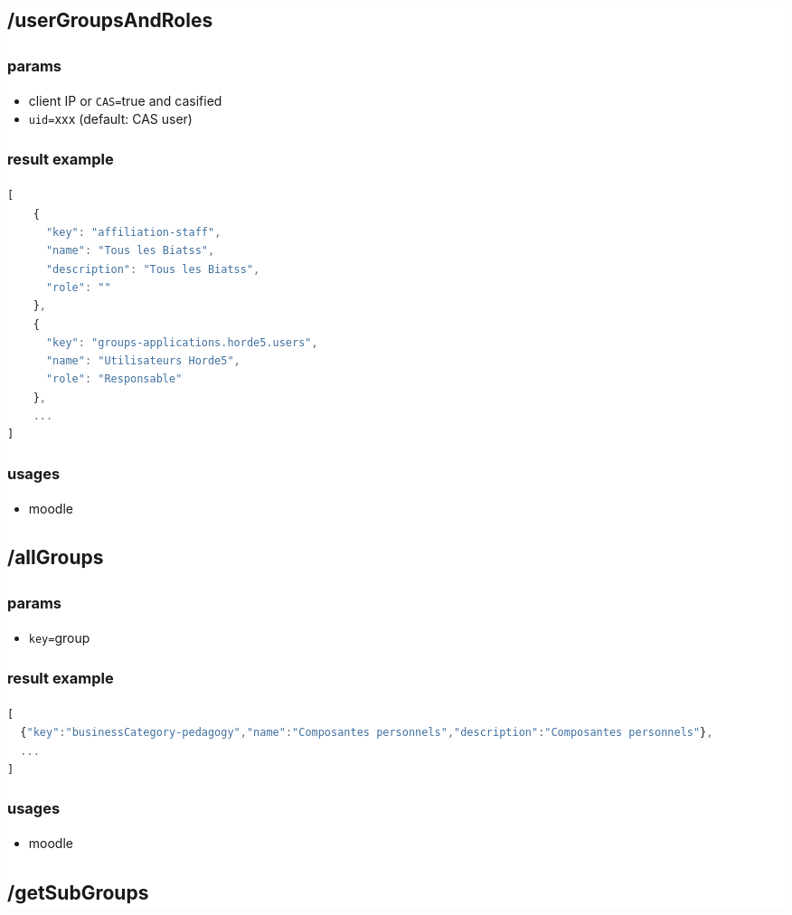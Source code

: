 
## /userGroupsAndRoles

### params
* client IP or `CAS=`true and casified
* `uid=`xxx (default: CAS user)

### result example

```javascript
[
    {
      "key": "affiliation-staff",
      "name": "Tous les Biatss",
      "description": "Tous les Biatss",
      "role": ""
    },
    {
      "key": "groups-applications.horde5.users",
      "name": "Utilisateurs Horde5",
      "role": "Responsable"
    },
    ...
]
```

### usages
* moodle


## /allGroups

### params
* `key=`group

### result example

```javascript
[
  {"key":"businessCategory-pedagogy","name":"Composantes personnels","description":"Composantes personnels"},
  ...
]
```

### usages
* moodle


## /getSubGroups

